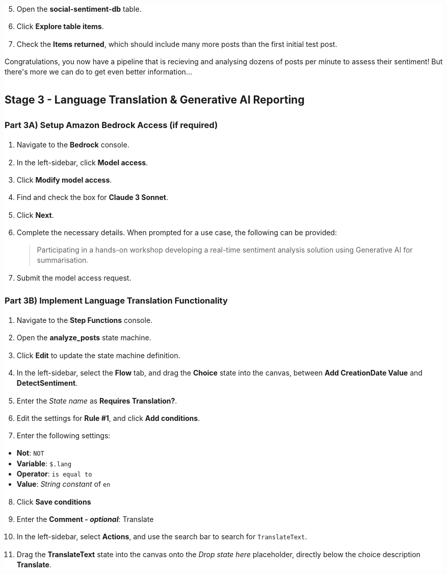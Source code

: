 5. Open the **social-sentiment-db** table.

6. Click **Explore table items**.

7. Check the **Items returned**, which should include many more posts than the first initial test post.

Congratulations, you now have a pipeline that is recieving and analysing dozens of posts per minute to assess their sentiment! But there's more we can do to get even better information...

## Stage 3 - Language Translation & Generative AI Reporting

### Part 3A) Setup Amazon Bedrock Access (if required)

1. Navigate to the **Bedrock** console.

2. In the left-sidebar, click **Model access**.

3. Click **Modify model access**.

4. Find and check the box for **Claude 3 Sonnet**.

5. Click **Next**.

6. Complete the necessary details. When prompted for a use case, the following can be provided:

    > Participating in a hands-on workshop developing a real-time sentiment analysis solution using Generative AI for summarisation.

7. Submit the model access request.

### Part 3B) Implement Language Translation Functionality

1. Navigate to the **Step Functions** console.

2. Open the **analyze_posts** state machine.

3. Click **Edit** to update the state machine definition.

4. In the left-sidebar, select the **Flow** tab, and drag the **Choice** state into the canvas, between **Add CreationDate Value** and **DetectSentiment**.

5. Enter the *State name* as **Requires Translation?**.

6. Edit the settings for **Rule #1**, and click **Add conditions**.

7. Enter the following settings:

* **Not**: `NOT`
* **Variable**: `$.lang`
* **Operator**: `is equal to`
* **Value**: *String constant* of `en`

8. Click **Save conditions**

9. Enter the **Comment - *optional***: Translate

10. In the left-sidebar, select **Actions**, and use the search bar to search for `TranslateText`.

11. Drag the **TranslateText** state into the canvas onto the *Drop state here* placeholder, directly below the choice description **Translate**.
